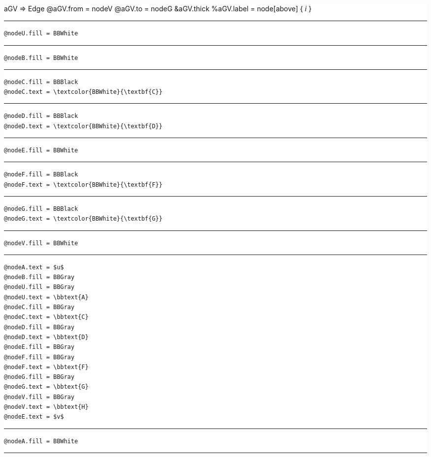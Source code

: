 aGV => Edge
    @aGV.from = nodeV
    @aGV.to = nodeG
    &aGV.thick
    %aGV.label = node[above] { $i$ }

---
    @nodeU.fill = BBWhite

---
    @nodeB.fill = BBWhite

---
    @nodeC.fill = BBBlack
    @nodeC.text = \textcolor{BBWhite}{\textbf{C}}

---
    @nodeD.fill = BBBlack
    @nodeD.text = \textcolor{BBWhite}{\textbf{D}}

---
    @nodeE.fill = BBWhite

---
    @nodeF.fill = BBBlack
    @nodeF.text = \textcolor{BBWhite}{\textbf{F}}

---
    @nodeG.fill = BBBlack
    @nodeG.text = \textcolor{BBWhite}{\textbf{G}}

---
    @nodeV.fill = BBWhite

---
    @nodeA.text = $u$
    @nodeB.fill = BBGray
    @nodeU.fill = BBGray
    @nodeU.text = \bbtext{A}
    @nodeC.fill = BBGray
    @nodeC.text = \bbtext{C}
    @nodeD.fill = BBGray
    @nodeD.text = \bbtext{D}
    @nodeE.fill = BBGray
    @nodeF.fill = BBGray
    @nodeF.text = \bbtext{F}
    @nodeG.fill = BBGray
    @nodeG.text = \bbtext{G}
    @nodeV.fill = BBGray
    @nodeV.text = \bbtext{H}
    @nodeE.text = $v$

---
    @nodeA.fill = BBWhite

---